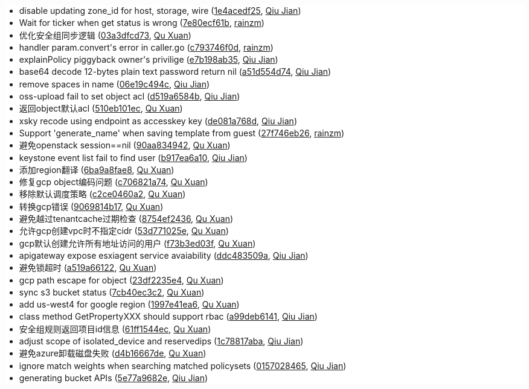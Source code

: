 - disable updating zone_id for host, storage, wire ([1e4acedf25](https://github.com/yunionio/cloudpods/commit/1e4acedf2508397fd743e925470efc30c08cebf2), [Qiu Jian](mailto:qiujian@yunionyun.com))
- Wait for ticker when get status is wrong ([7e80ecf61b](https://github.com/yunionio/cloudpods/commit/7e80ecf61bc8adb15ee3aeed8f1c7a1629590d4d), [rainzm](mailto:mjoycarry@gmail.com))
- 优化安全组同步逻辑 ([03a3dfcd73](https://github.com/yunionio/cloudpods/commit/03a3dfcd7327a96e4ae4ab4ddd145df4c1b458c7), [Qu Xuan](mailto:quxuan@yunionyun.com))
- handler param.convert's error in caller.go ([c793746f0d](https://github.com/yunionio/cloudpods/commit/c793746f0dc392acf0aa6caa85677ac482e350d9), [rainzm](mailto:mjoycarry@gmail.com))
- explainPolicy piggyback owner's privilige ([e7b198ab35](https://github.com/yunionio/cloudpods/commit/e7b198ab3586a224bd6fe61341c9106c15dba505), [Qiu Jian](mailto:qiujian@yunionyun.com))
- base64 decode 12-bytes plain text password return nil ([a51d554d74](https://github.com/yunionio/cloudpods/commit/a51d554d74b96fcade5176f1286b54e80f264719), [Qiu Jian](mailto:qiujian@yunionyun.com))
- remove spaces in name ([06e19c494c](https://github.com/yunionio/cloudpods/commit/06e19c494c352ecd5112e557d585af1b02c4916d), [Qiu Jian](mailto:qiujian@yunionyun.com))
- oss-upload fail to set object acl ([d519a6584b](https://github.com/yunionio/cloudpods/commit/d519a6584b14e43519867fac2866d15b9557d813), [Qiu Jian](mailto:qiujian@yunionyun.com))
- 返回object默认acl ([510eb101ec](https://github.com/yunionio/cloudpods/commit/510eb101ec39fef3688aaed531e98bd3a4841468), [Qu Xuan](mailto:quxuan@yunionyun.com))
- xsky recode using endpoint as accesskey key ([de081a768d](https://github.com/yunionio/cloudpods/commit/de081a768d847e1c6e50c19fa20c33e08bfdf1f7), [Qiu Jian](mailto:qiujian@yunionyun.com))
- Support 'generate_name' when saving template from guest ([27f746eb26](https://github.com/yunionio/cloudpods/commit/27f746eb260dc8961766bec684d743eb3fa73ee1), [rainzm](mailto:mjoycarry@gmail.com))
- 避免openstack session==nil ([90aa834942](https://github.com/yunionio/cloudpods/commit/90aa834942c7873bbe90bf4be9e6d5fa66714bbc), [Qu Xuan](mailto:quxuan@yunionyun.com))
- keystone event list fail to find user ([b917ea6a10](https://github.com/yunionio/cloudpods/commit/b917ea6a10938e876ab44051265182a377cf098e), [Qiu Jian](mailto:qiujian@yunionyun.com))
- 添加region翻译 ([6ba9a8fae8](https://github.com/yunionio/cloudpods/commit/6ba9a8fae83fa41ebe38e6c2655a708d0d333cda), [Qu Xuan](mailto:quxuan@yunionyun.com))
- 修复gcp object编码问题 ([c706821a74](https://github.com/yunionio/cloudpods/commit/c706821a74bd5d0a5d810542fbd9d75ed1ac4f99), [Qu Xuan](mailto:quxuan@yunionyun.com))
- 移除默认调度策略 ([c2ce0460a2](https://github.com/yunionio/cloudpods/commit/c2ce0460a2209163ca177d468126e6acf3adfb3d), [Qu Xuan](mailto:quxuan@yunionyun.com))
- 转换gcp错误 ([9069814b17](https://github.com/yunionio/cloudpods/commit/9069814b177f75738a4e0257ad7bfd79001d9117), [Qu Xuan](mailto:quxuan@yunionyun.com))
- 避免越过tenantcache过期检查 ([8754ef2436](https://github.com/yunionio/cloudpods/commit/8754ef24364e6fe5bb7153760e61562f879073be), [Qu Xuan](mailto:quxuan@yunionyun.com))
- 允许gcp创建vpc时不指定cidr ([53d771025e](https://github.com/yunionio/cloudpods/commit/53d771025e3fe33c89c9bc39dcbbaf3299b643be), [Qu Xuan](mailto:quxuan@yunionyun.com))
- gcp默认创建允许所有地址访问的用户 ([f73b3ed03f](https://github.com/yunionio/cloudpods/commit/f73b3ed03fd75f610f18227cc305dae907054435), [Qu Xuan](mailto:quxuan@yunionyun.com))
- apigateway expose esxiagent service avaiability ([ddc483509a](https://github.com/yunionio/cloudpods/commit/ddc483509aee5cb234a9278801e4b8c32baf6380), [Qiu Jian](mailto:qiujian@yunionyun.com))
- 避免锁超时 ([a519a66122](https://github.com/yunionio/cloudpods/commit/a519a6612261393d56fbbd19b2667e66acef342a), [Qu Xuan](mailto:quxuan@yunionyun.com))
- gcp path escape for object ([23df2235e4](https://github.com/yunionio/cloudpods/commit/23df2235e48319e2dad75ecb0e3256e781a642bc), [Qu Xuan](mailto:quxuan@yunionyun.com))
- sync s3 bucket status ([7cb40ec3c2](https://github.com/yunionio/cloudpods/commit/7cb40ec3c26f7467dff79e2b280f89117221d705), [Qu Xuan](mailto:quxuan@yunionyun.com))
- add us-west4 for google region ([1997e41ea6](https://github.com/yunionio/cloudpods/commit/1997e41ea63aa5867e00ec67203ef8662165c9c8), [Qu Xuan](mailto:quxuan@yunionyun.com))
- class method GetPropertyXXX should support rbac ([a99deb6141](https://github.com/yunionio/cloudpods/commit/a99deb61410c01e379be59b1fcdc90025897ac7f), [Qiu Jian](mailto:qiujian@yunionyun.com))
- 安全组规则返回项目id信息 ([61ff1544ec](https://github.com/yunionio/cloudpods/commit/61ff1544ecb2bd2558df407b53dfcdfc6afb17a4), [Qu Xuan](mailto:quxuan@yunionyun.com))
- adjust scope of isolated_device and reservedips ([1c78817aba](https://github.com/yunionio/cloudpods/commit/1c78817aba5c950264c514e7bb6da99d371eca71), [Qiu Jian](mailto:qiujian@yunionyun.com))
- 避免azure卸载磁盘失败 ([d4b16667de](https://github.com/yunionio/cloudpods/commit/d4b16667de097cc58c2013ba4d3824431be92181), [Qu Xuan](mailto:quxuan@yunionyun.com))
- ignore match weights when searching matched policysets ([0157028465](https://github.com/yunionio/cloudpods/commit/01570284655cdf499fdaad29fcec8cebdf1bd1b3), [Qiu Jian](mailto:qiujian@yunionyun.com))
- generating bucket APIs ([5e77a9682e](https://github.com/yunionio/cloudpods/commit/5e77a9682e4c5aafc078563c31b240cf82926cc7), [Qiu Jian](mailto:qiujian@yunionyun.com))